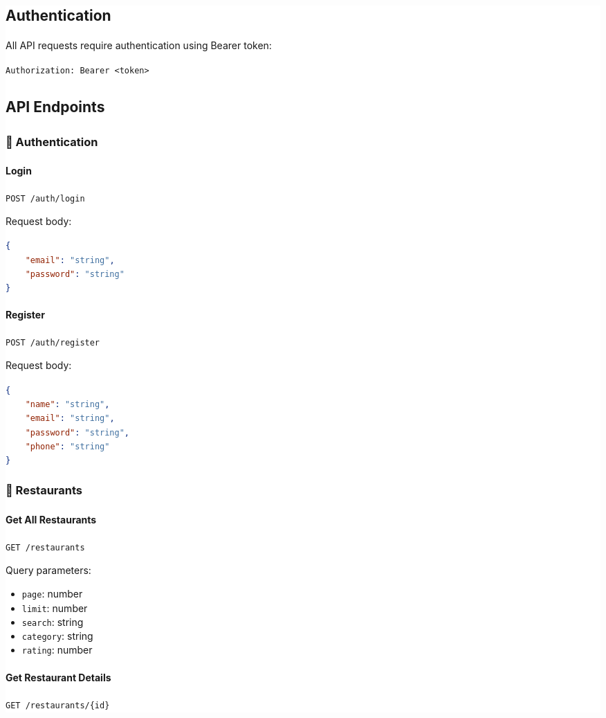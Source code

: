 ## Authentication
All API requests require authentication using Bearer token:
```
Authorization: Bearer <token>
```

## API Endpoints

### 🔐 Authentication

#### Login
```http
POST /auth/login
```
Request body:
```json
{
    "email": "string",
    "password": "string"
}
```

#### Register
```http
POST /auth/register
```
Request body:
```json
{
    "name": "string",
    "email": "string",
    "password": "string",
    "phone": "string"
}
```

### 🏪 Restaurants

#### Get All Restaurants
```http
GET /restaurants
```
Query parameters:
- `page`: number
- `limit`: number
- `search`: string
- `category`: string
- `rating`: number

#### Get Restaurant Details
```http
GET /restaurants/{id}
```
